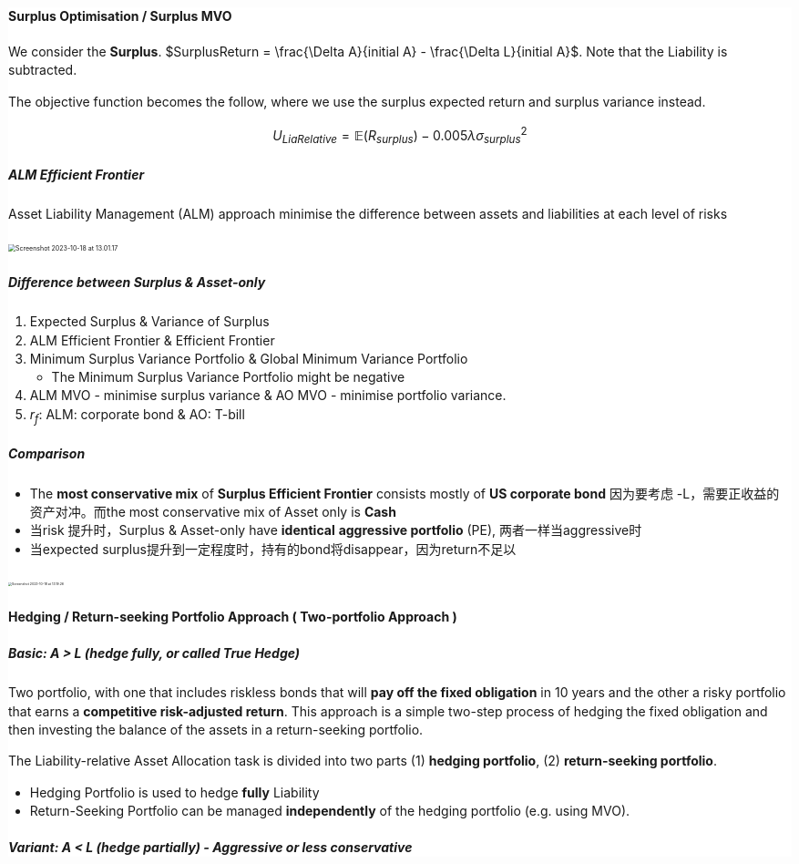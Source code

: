 #### Surplus Optimisation / Surplus MVO

We consider the **Surplus**. $SurplusReturn = \frac{\Delta A}{initial A} - \frac{\Delta L}{initial A}$. Note that the Liability is subtracted.

The objective function becomes the follow, where we use the surplus expected return and surplus variance instead.

$$ U_{LiaRelative} = \mathbb{E}(R_{surplus}) - 0.005 \lambda \sigma^2_{surplus} $$

##### ALM Efficient Frontier

Asset Liability Management (ALM) approach minimise the difference between assets and liabilities at each level of risks

<img src="https://cdn.jsdelivr.net/gh/eightsmile/ImageLib@main/Screenshot%202023-10-18%20at%2013.01.17.png" alt="Screenshot 2023-10-18 at 13.01.17" style="zoom:50%;" />

##### Difference between Surplus & Asset-only

1. Expected Surplus & Variance of Surplus
2. ALM Efficient Frontier & Efficient Frontier
3. Minimum Surplus Variance Portfolio & Global Minimum Variance Portfolio
    - The Minimum Surplus Variance Portfolio might be negative
4. ALM MVO - minimise surplus variance & AO MVO - minimise portfolio variance.
5. $r_f$: ALM: corporate bond & AO: T-bill

##### Comparison

- The **most conservative mix** of **Surplus Efficient Frontier** consists mostly of **US corporate bond** 因为要考虑 -L，需要正收益的资产对冲。而the most conservative mix of Asset only is **Cash**
- 当risk 提升时，Surplus & Asset-only have **identical** **aggressive portfolio** (PE), 两者一样当aggressive时
- 当expected surplus提升到一定程度时，持有的bond将disappear，因为return不足以

<img src="https://cdn.jsdelivr.net/gh/eightsmile/ImageLib@main/Screenshot%202023-10-18%20at%2013.19.26.png" alt="Screenshot 2023-10-18 at 13.19.26" style="zoom:25%;" />

#### Hedging / Return-seeking Portfolio Approach ( Two-portfolio Approach )

##### ***Basic***: A > L (hedge fully, or called True Hedge)

Two portfolio, with one that includes riskless bonds that will **pay off the fixed obligation** in 10 years and the other a risky portfolio that earns a **competitive risk-adjusted return**. This approach is a simple two-step process of hedging the fixed obligation and then investing the balance of the assets in a return-seeking portfolio.

The Liability-relative Asset Allocation task is divided into two parts (1) **hedging portfolio**, (2) **return-seeking portfolio**.

- Hedging Portfolio is used to hedge **fully** Liability
- Return-Seeking Portfolio can be managed **independently** of the hedging portfolio (e.g. using MVO). 

##### ***Variant***: A < L (hedge partially)   - Aggressive or less conservative
